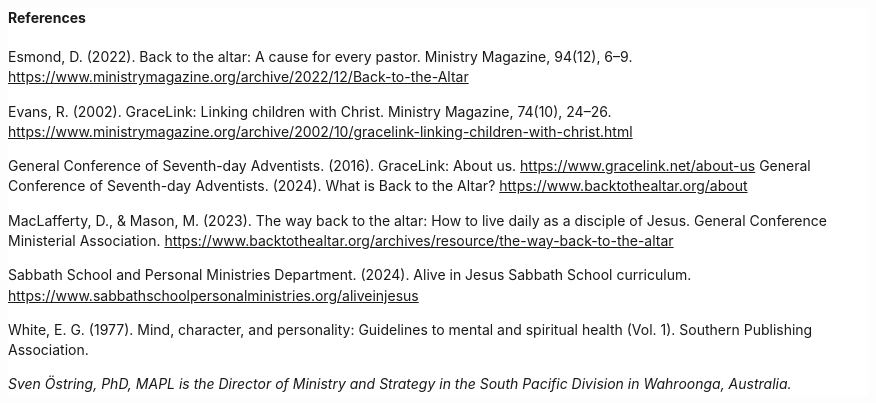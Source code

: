 #### References

Esmond, D. (2022). Back to the altar: A cause for every pastor. Ministry Magazine, 94(12), 6–9. https://www.ministrymagazine.org/archive/2022/12/Back-to-the-Altar

Evans, R. (2002). GraceLink: Linking children with Christ. Ministry Magazine, 74(10), 24–26. https://www.ministrymagazine.org/archive/2002/10/gracelink-linking-children-with-christ.html

General Conference of Seventh-day Adventists. (2016). GraceLink: About us. https://www.gracelink.net/about-us General Conference of Seventh-day Adventists. (2024). What is Back to the Altar? https://www.backtothealtar.org/about

MacLafferty, D., & Mason, M. (2023). The way back to the altar: How to live daily as a disciple of Jesus. General Conference Ministerial Association. https://www.backtothealtar.org/archives/resource/the-way-back-to-the-altar

Sabbath School and Personal Ministries Department. (2024). Alive in Jesus Sabbath School curriculum. https://www.sabbathschoolpersonalministries.org/aliveinjesus

White, E. G. (1977). Mind, character, and personality: Guidelines to mental and spiritual health (Vol. 1). Southern Publishing Association.

_Sven Östring, PhD, MAPL is the Director of Ministry and Strategy in the South Pacific Division in Wahroonga, Australia._